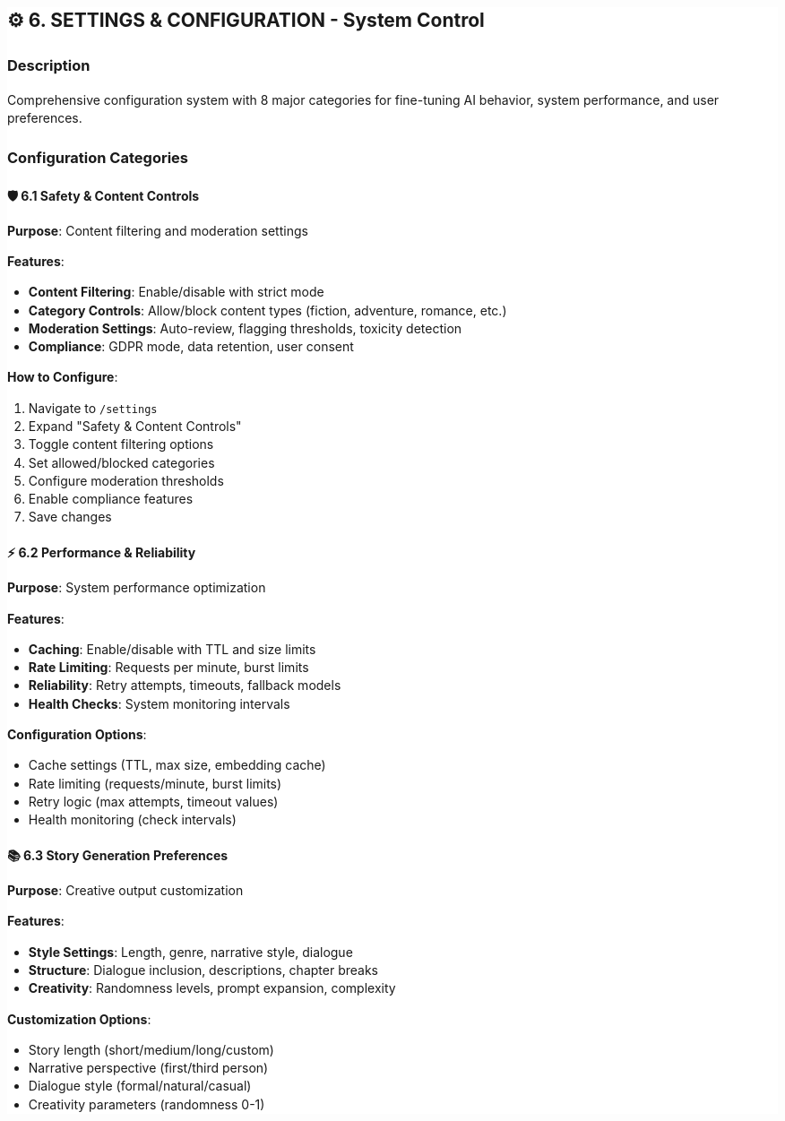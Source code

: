 
## ⚙️ **6. SETTINGS & CONFIGURATION - System Control**

### **Description**
Comprehensive configuration system with 8 major categories for fine-tuning AI behavior, system performance, and user preferences.

### **Configuration Categories**

#### **🛡️ 6.1 Safety & Content Controls**
**Purpose**: Content filtering and moderation settings

**Features**:
- **Content Filtering**: Enable/disable with strict mode
- **Category Controls**: Allow/block content types (fiction, adventure, romance, etc.)
- **Moderation Settings**: Auto-review, flagging thresholds, toxicity detection
- **Compliance**: GDPR mode, data retention, user consent

**How to Configure**:
1. Navigate to `/settings`
2. Expand "Safety & Content Controls"
3. Toggle content filtering options
4. Set allowed/blocked categories
5. Configure moderation thresholds
6. Enable compliance features
7. Save changes

#### **⚡ 6.2 Performance & Reliability**
**Purpose**: System performance optimization

**Features**:
- **Caching**: Enable/disable with TTL and size limits
- **Rate Limiting**: Requests per minute, burst limits
- **Reliability**: Retry attempts, timeouts, fallback models
- **Health Checks**: System monitoring intervals

**Configuration Options**:
- Cache settings (TTL, max size, embedding cache)
- Rate limiting (requests/minute, burst limits)
- Retry logic (max attempts, timeout values)
- Health monitoring (check intervals)

#### **📚 6.3 Story Generation Preferences**
**Purpose**: Creative output customization

**Features**:
- **Style Settings**: Length, genre, narrative style, dialogue
- **Structure**: Dialogue inclusion, descriptions, chapter breaks
- **Creativity**: Randomness levels, prompt expansion, complexity

**Customization Options**:
- Story length (short/medium/long/custom)
- Narrative perspective (first/third person)
- Dialogue style (formal/natural/casual)
- Creativity parameters (randomness 0-1)
